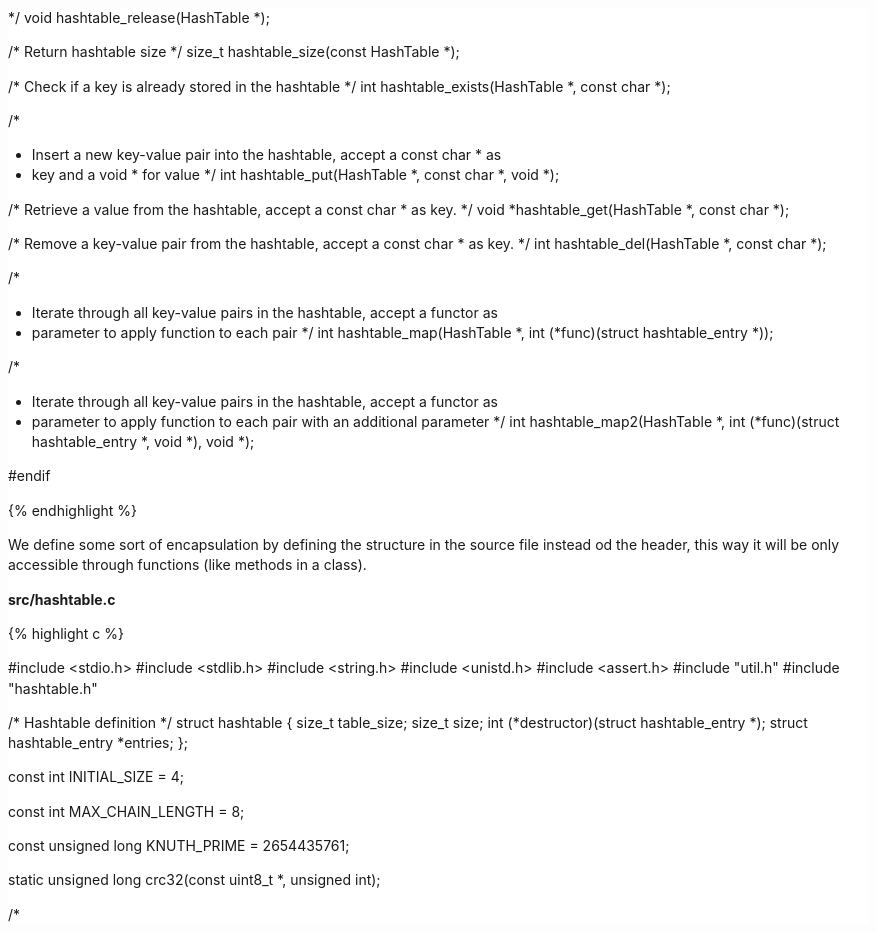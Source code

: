  */
void hashtable_release(HashTable *);

/* Return hashtable size */
size_t hashtable_size(const HashTable *);

/* Check if a key is already stored in the hashtable */
int hashtable_exists(HashTable *, const char *);

/*
 * Insert a new key-value pair into the hashtable, accept a const char * as
 * key and a void * for value
 */
int hashtable_put(HashTable *, const char *, void *);

/* Retrieve a value from the hashtable, accept a const char * as key. */
void *hashtable_get(HashTable *, const char *);

/* Remove a key-value pair from the hashtable, accept a const char * as key. */
int hashtable_del(HashTable *, const char *);

/*
 * Iterate through all key-value pairs in the hashtable, accept a functor as
 * parameter to apply function to each pair
 */
int hashtable_map(HashTable *, int (*func)(struct hashtable_entry *));

/*
 * Iterate through all key-value pairs in the hashtable, accept a functor as
 * parameter to apply function to each pair with an additional parameter
 */
int hashtable_map2(HashTable *,
        int (*func)(struct hashtable_entry *, void *), void *);


#endif

{% endhighlight %}

We define some sort of encapsulation by defining the structure in the source
file instead od the header, this way it will be only accessible through
functions (like methods in a class).

**src/hashtable.c**

{% highlight c %}

#include <stdio.h>
#include <stdlib.h>
#include <string.h>
#include <unistd.h>
#include <assert.h>
#include "util.h"
#include "hashtable.h"

/* Hashtable definition */
struct hashtable {
    size_t table_size;
    size_t size;
    int (*destructor)(struct hashtable_entry *);
    struct hashtable_entry *entries;
};


const int INITIAL_SIZE = 4;

const int MAX_CHAIN_LENGTH = 8;

const unsigned long KNUTH_PRIME = 2654435761;

static unsigned long crc32(const uint8_t *, unsigned int);

/*